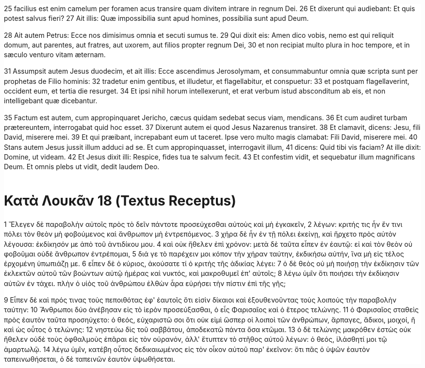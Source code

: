 25 facilius est enim camelum per foramen acus transire quam divitem intrare in regnum Dei.
26 Et dixerunt qui audiebant: Et quis potest salvus fieri?
27 Ait illis: Quæ impossibilia sunt apud homines, possibilia sunt apud Deum.

28 Ait autem Petrus: Ecce nos dimisimus omnia et secuti sumus te.
29 Qui dixit eis: Amen dico vobis, nemo est qui reliquit domum, aut parentes, aut fratres, aut uxorem, aut filios propter regnum Dei,
30 et non recipiat multo plura in hoc tempore, et in sæculo venturo vitam æternam.

31 Assumpsit autem Jesus duodecim, et ait illis: Ecce ascendimus Jerosolymam, et consummabuntur omnia quæ scripta sunt per prophetas de Filio hominis:
32 tradetur enim gentibus, et illudetur, et flagellabitur, et conspuetur:
33 et postquam flagellaverint, occident eum, et tertia die resurget.
34 Et ipsi nihil horum intellexerunt, et erat verbum istud absconditum ab eis, et non intelligebant quæ dicebantur.

35 Factum est autem, cum appropinquaret Jericho, cæcus quidam sedebat secus viam, mendicans.
36 Et cum audiret turbam prætereuntem, interrogabat quid hoc esset.
37 Dixerunt autem ei quod Jesus Nazarenus transiret.
38 Et clamavit, dicens: Jesu, fili David, miserere mei.
39 Et qui præibant, increpabant eum ut taceret. Ipse vero multo magis clamabat: Fili David, miserere mei.
40 Stans autem Jesus jussit illum adduci ad se. Et cum appropinquasset, interrogavit illum,
41 dicens: Quid tibi vis faciam? At ille dixit: Domine, ut videam.
42 Et Jesus dixit illi: Respice, fides tua te salvum fecit.
43 Et confestim vidit, et sequebatur illum magnificans Deum. Et omnis plebs ut vidit, dedit laudem Deo.


# Κατὰ Λουκᾶν 18 (Textus Receptus)

1 Ἔλεγεν δὲ παραβολὴν αὐτοῖς πρὸς τὸ δεῖν πάντοτε προσεύχεσθαι αὐτοὺς καὶ μὴ ἐγκακεῖν,
2 λέγων: κριτής τις ἦν ἔν τινι πόλει τὸν θεὸν μὴ φοβούμενος καὶ ἄνθρωπον μὴ ἐντρεπόμενος.
3 χήρα δὲ ἦν ἐν τῇ πόλει ἐκείνῃ, καὶ ἤρχετο πρὸς αὐτὸν λέγουσα: ἐκδίκησόν με ἀπὸ τοῦ ἀντιδίκου μου.
4 καὶ οὐκ ἤθελεν ἐπὶ χρόνον: μετὰ δὲ ταῦτα εἶπεν ἐν ἑαυτῷ: εἰ καὶ τὸν θεὸν οὐ φοβοῦμαι οὐδὲ ἄνθρωπον ἐντρέπομαι,
5 διά γε τὸ παρέχειν μοι κόπον τὴν χήραν ταύτην, ἐκδικήσω αὐτήν, ἵνα μὴ εἰς τέλος ἐρχομένη ὑπωπιάζῃ με.
6 εἶπεν δὲ ὁ κύριος, ἀκούσατε τί ὁ κριτὴς τῆς ἀδικίας λέγει:
7 ὁ δὲ θεὸς οὐ μὴ ποιήσῃ τὴν ἐκδίκησιν τῶν ἐκλεκτῶν αὐτοῦ τῶν βοώντων αὐτῷ ἡμέρας καὶ νυκτός, καὶ μακροθυμεῖ ἐπ' αὐτοῖς;
8 λέγω ὑμῖν ὅτι ποιήσει τὴν ἐκδίκησιν αὐτῶν ἐν τάχει. πλὴν ὁ υἱὸς τοῦ ἀνθρώπου ἐλθὼν ἆρα εὑρήσει τὴν πίστιν ἐπὶ τῆς γῆς;

9 Εἶπεν δὲ καὶ πρός τινας τοὺς πεποιθότας ἐφ' ἑαυτοῖς ὅτι εἰσὶν δίκαιοι καὶ ἐξουθενοῦντας τοὺς λοιποὺς τὴν παραβολὴν ταύτην:
10 Ἄνθρωποι δύο ἀνέβησαν εἰς τὸ ἱερὸν προσεύξασθαι, ὁ εἷς Φαρισαῖος καὶ ὁ ἕτερος τελώνης.
11 ὁ Φαρισαῖος σταθεὶς πρὸς ἑαυτὸν ταῦτα προσηύχετο: ὁ θεός, εὐχαριστῶ σοι ὅτι οὐκ εἰμὶ ὥσπερ οἱ λοιποὶ τῶν ἀνθρώπων, ἅρπαγες, ἄδικοι, μοιχοί, ἢ καὶ ὡς οὗτος ὁ τελώνης:
12 νηστεύω δὶς τοῦ σαββάτου, ἀποδεκατῶ πάντα ὅσα κτῶμαι.
13 ὁ δὲ τελώνης μακρόθεν ἑστὼς οὐκ ἤθελεν οὐδὲ τοὺς ὀφθαλμοὺς ἐπᾶραι εἰς τὸν οὐρανόν, ἀλλ' ἔτυπτεν τὸ στῆθος αὐτοῦ λέγων: ὁ θεός, ἱλάσθητί μοι τῷ ἁμαρτωλῷ.
14 λέγω ὑμῖν, κατέβη οὗτος δεδικαιωμένος εἰς τὸν οἶκον αὐτοῦ παρ' ἐκεῖνον: ὅτι πᾶς ὁ ὑψῶν ἑαυτὸν ταπεινωθήσεται, ὁ δὲ ταπεινῶν ἑαυτὸν ὑψωθήσεται.
